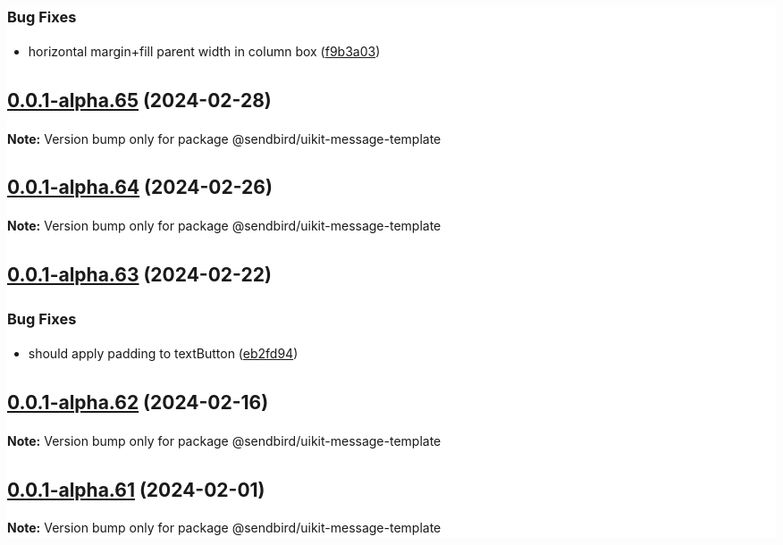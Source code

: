 
### Bug Fixes

* horizontal margin+fill parent width in column box ([f9b3a03](https://github.com/sendbird/sendbird-uikit-core-ts/commit/f9b3a03bdf70c0d4b17268a2045615fd0ad59815))





## [0.0.1-alpha.65](https://github.com/sendbird/sendbird-uikit-core-ts/compare/v0.0.1-alpha.63...v0.0.1-alpha.65) (2024-02-28)

**Note:** Version bump only for package @sendbird/uikit-message-template





## [0.0.1-alpha.64](https://github.com/sendbird/sendbird-uikit-core-ts/compare/v0.0.1-alpha.63...v0.0.1-alpha.64) (2024-02-26)

**Note:** Version bump only for package @sendbird/uikit-message-template





## [0.0.1-alpha.63](https://github.com/sendbird/sendbird-uikit-core-ts/compare/v0.0.1-alpha.62...v0.0.1-alpha.63) (2024-02-22)


### Bug Fixes

* should apply padding to textButton ([eb2fd94](https://github.com/sendbird/sendbird-uikit-core-ts/commit/eb2fd948c65bdbbac6b7a1aafb92fc33b7a06098))





## [0.0.1-alpha.62](https://github.com/sendbird/sendbird-uikit-core-ts/compare/v0.0.1-alpha.61...v0.0.1-alpha.62) (2024-02-16)

**Note:** Version bump only for package @sendbird/uikit-message-template





## [0.0.1-alpha.61](https://github.com/sendbird/sendbird-uikit-core-ts/compare/v0.0.1-alpha.60...v0.0.1-alpha.61) (2024-02-01)

**Note:** Version bump only for package @sendbird/uikit-message-template
